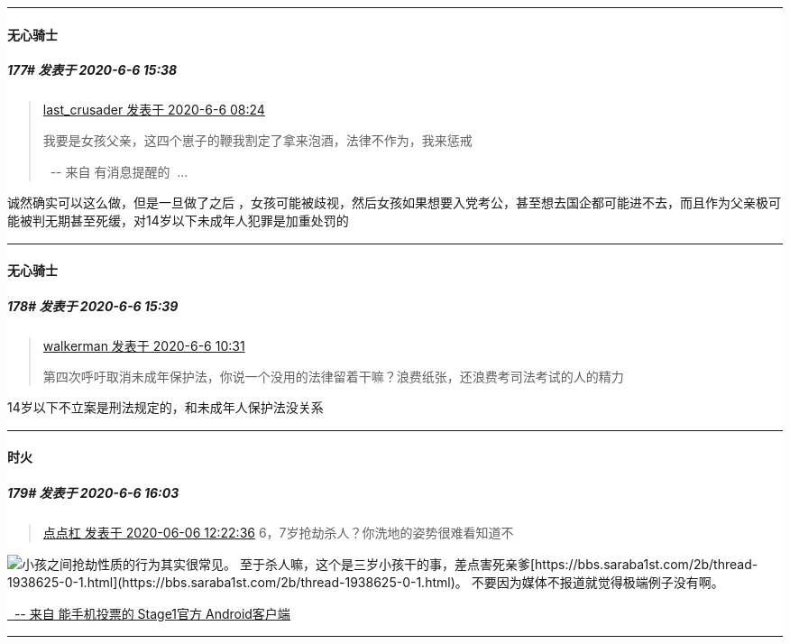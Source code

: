 
-----

####  无心骑士  
##### 177#       发表于 2020-6-6 15:38



<blockquote><a href="httphttps://bbs.saraba1st.com/2b/forum.php?mod=redirect&amp;goto=findpost&amp;pid=47694733&amp;ptid=1939825" target="_blank">last_crusader 发表于 2020-6-6 08:24</a>

我要是女孩父亲，这四个崽子的鞭我割定了拿来泡酒，法律不作为，我来惩戒


  -- 来自 有消息提醒的  ...</blockquote>
诚然确实可以这么做，但是一旦做了之后 ，女孩可能被歧视，然后女孩如果想要入党考公，甚至想去国企都可能进不去，而且作为父亲极可能被判无期甚至死缓，对14岁以下未成年人犯罪是加重处罚的







-----

####  无心骑士  
##### 178#       发表于 2020-6-6 15:39



<blockquote><a href="httphttps://bbs.saraba1st.com/2b/forum.php?mod=redirect&amp;goto=findpost&amp;pid=47695598&amp;ptid=1939825" target="_blank">walkerman 发表于 2020-6-6 10:31</a>

第四次呼吁取消未成年保护法，你说一个没用的法律留着干嘛？浪费纸张，还浪费考司法考试的人的精力</blockquote>
14岁以下不立案是刑法规定的，和未成年人保护法没关系







-----

####  时火  
##### 179#       发表于 2020-6-6 16:03



<blockquote><a href="httphttps://bbs.saraba1st.com/2b/forum.php?mod=redirect&amp;goto=findpost&amp;pid=47696724&amp;ptid=1939825" target="_blank">点点杠 发表于 2020-06-06 12:22:36</a>
6，7岁抢劫杀人？你洗地的姿势很难看知道不</blockquote><img src="https://static.saraba1st.com/image/smiley/face2017/067.png" referrerpolicy="no-referrer">小孩之间抢劫性质的行为其实很常见。
至于杀人嘛，这个是三岁小孩干的事，差点害死亲爹[https://bbs.saraba1st.com/2b/thread-1938625-0-1.html](https://bbs.saraba1st.com/2b/thread-1938625-0-1.html)。
不要因为媒体不报道就觉得极端例子没有啊。

[  -- 来自 能手机投票的 Stage1官方 Android客户端](https://www.coolapk.com/apk/140634)







-----

